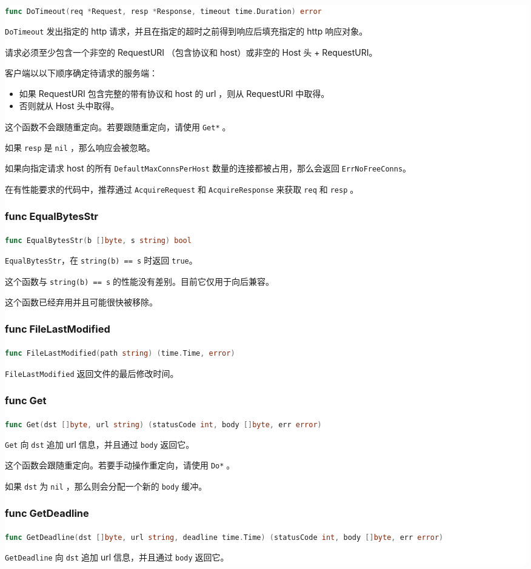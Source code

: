 ```go
func DoTimeout(req *Request, resp *Response, timeout time.Duration) error
```

`DoTimeout` 发出指定的 http 请求，并且在指定的超时之前得到响应后填充指定的 http 响应对象。

请求必须至少包含一个非空的 RequestURI （包含协议和 host）或非空的 Host 头 + RequestURI。

客户端以以下顺序确定待请求的服务端：

- 如果 RequestURI 包含完整的带有协议和 host 的 url ，则从 RequestURI 中取得。
- 否则就从 Host 头中取得。

这个函数不会跟随重定向。若要跟随重定向，请使用 `Get*` 。

如果 `resp` 是 `nil` ，那么响应会被忽略。

如果向指定请求 host 的所有 `DefaultMaxConnsPerHost` 数量的连接都被占用，那么会返回 `ErrNoFreeConns`。

在有性能要求的代码中，推荐通过 `AcquireRequest` 和 `AcquireResponse` 来获取 `req` 和 `resp` 。

### func EqualBytesStr

```go
func EqualBytesStr(b []byte, s string) bool
```

`EqualBytesStr`，在 `string(b) == s` 时返回 `true`。

这个函数与 `string(b) == s` 的性能没有差别。目前它仅用于向后兼容。

这个函数已经弃用并且可能很快被移除。

### func FileLastModified

```go
func FileLastModified(path string) (time.Time, error)
```

`FileLastModified` 返回文件的最后修改时间。

### func Get

```go
func Get(dst []byte, url string) (statusCode int, body []byte, err error)
```

`Get` 向 `dst` 追加 url 信息，并且通过 `body` 返回它。

这个函数会跟随重定向。若要手动操作重定向，请使用 `Do*` 。

如果 `dst` 为 `nil` ，那么则会分配一个新的 `body` 缓冲。

### func GetDeadline

```go
func GetDeadline(dst []byte, url string, deadline time.Time) (statusCode int, body []byte, err error)
```

`GetDeadline` 向 `dst` 追加 url 信息，并且通过 `body` 返回它。
